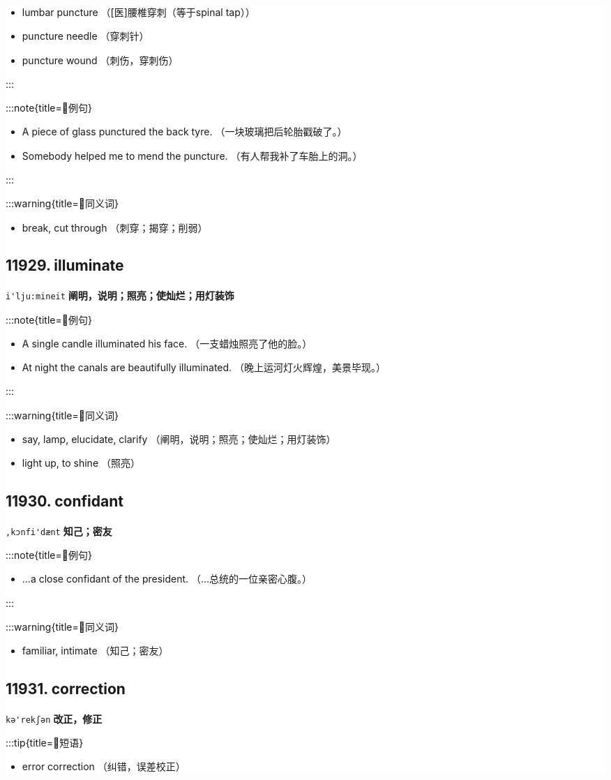 - lumbar puncture （[医]腰椎穿刺（等于spinal tap））

- puncture needle （穿刺针）

- puncture wound （刺伤，穿刺伤）

:::

:::note{title=🎤例句}

- A piece of glass punctured the back tyre. （一块玻璃把后轮胎戳破了。）

- Somebody helped me to mend the puncture. （有人帮我补了车胎上的洞。）

:::

:::warning{title=🤔同义词}

- break, cut through （刺穿；揭穿；削弱）


## 11929. illuminate

`i'lju:mineit`  **阐明，说明；照亮；使灿烂；用灯装饰**

:::note{title=🎤例句}

- A single candle illuminated his face. （一支蜡烛照亮了他的脸。）

- At night the canals are beautifully illuminated. （晚上运河灯火辉煌，美景毕现。）

:::

:::warning{title=🤔同义词}

- say, lamp, elucidate, clarify （阐明，说明；照亮；使灿烂；用灯装饰）

- light up, to shine （照亮）


## 11930. confidant

`,kɔnfi'dænt`  **知己；密友**

:::note{title=🎤例句}

- ...a close confidant of the president. （...总统的一位亲密心腹。）

:::

:::warning{title=🤔同义词}

- familiar, intimate （知己；密友）


## 11931. correction

`kə'rekʃən`  **改正，修正**

:::tip{title=🤩短语}

- error correction （纠错，误差校正）
